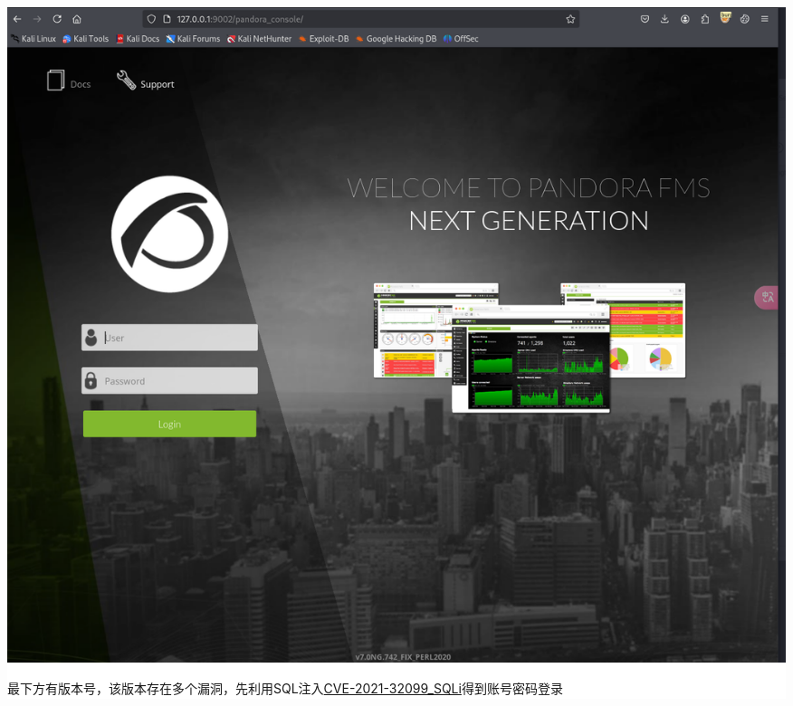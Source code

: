 ![image-20250403171028152](Pandora/image-20250403171028152.png)

最下方有版本号，该版本存在多个漏洞，先利用SQL注入[CVE-2021-32099_SQLi](https://github.com/l3eol3eo/CVE-2021-32099_SQLi?tab=readme-ov-file)得到账号密码登录
